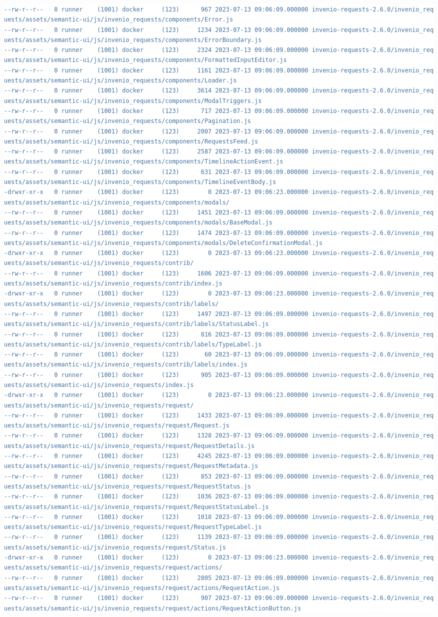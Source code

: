 ```diff
--rw-r--r--   0 runner    (1001) docker     (123)      967 2023-07-13 09:06:09.000000 invenio-requests-2.6.0/invenio_requests/assets/semantic-ui/js/invenio_requests/components/Error.js
--rw-r--r--   0 runner    (1001) docker     (123)     1234 2023-07-13 09:06:09.000000 invenio-requests-2.6.0/invenio_requests/assets/semantic-ui/js/invenio_requests/components/ErrorBoundary.js
--rw-r--r--   0 runner    (1001) docker     (123)     2324 2023-07-13 09:06:09.000000 invenio-requests-2.6.0/invenio_requests/assets/semantic-ui/js/invenio_requests/components/FormattedInputEditor.js
--rw-r--r--   0 runner    (1001) docker     (123)     1161 2023-07-13 09:06:09.000000 invenio-requests-2.6.0/invenio_requests/assets/semantic-ui/js/invenio_requests/components/Loader.js
--rw-r--r--   0 runner    (1001) docker     (123)     3614 2023-07-13 09:06:09.000000 invenio-requests-2.6.0/invenio_requests/assets/semantic-ui/js/invenio_requests/components/ModalTriggers.js
--rw-r--r--   0 runner    (1001) docker     (123)      717 2023-07-13 09:06:09.000000 invenio-requests-2.6.0/invenio_requests/assets/semantic-ui/js/invenio_requests/components/Pagination.js
--rw-r--r--   0 runner    (1001) docker     (123)     2007 2023-07-13 09:06:09.000000 invenio-requests-2.6.0/invenio_requests/assets/semantic-ui/js/invenio_requests/components/RequestsFeed.js
--rw-r--r--   0 runner    (1001) docker     (123)     2587 2023-07-13 09:06:09.000000 invenio-requests-2.6.0/invenio_requests/assets/semantic-ui/js/invenio_requests/components/TimelineActionEvent.js
--rw-r--r--   0 runner    (1001) docker     (123)      631 2023-07-13 09:06:09.000000 invenio-requests-2.6.0/invenio_requests/assets/semantic-ui/js/invenio_requests/components/TimelineEventBody.js
-drwxr-xr-x   0 runner    (1001) docker     (123)        0 2023-07-13 09:06:23.000000 invenio-requests-2.6.0/invenio_requests/assets/semantic-ui/js/invenio_requests/components/modals/
--rw-r--r--   0 runner    (1001) docker     (123)     1451 2023-07-13 09:06:09.000000 invenio-requests-2.6.0/invenio_requests/assets/semantic-ui/js/invenio_requests/components/modals/BaseModal.js
--rw-r--r--   0 runner    (1001) docker     (123)     1474 2023-07-13 09:06:09.000000 invenio-requests-2.6.0/invenio_requests/assets/semantic-ui/js/invenio_requests/components/modals/DeleteConfirmationModal.js
-drwxr-xr-x   0 runner    (1001) docker     (123)        0 2023-07-13 09:06:23.000000 invenio-requests-2.6.0/invenio_requests/assets/semantic-ui/js/invenio_requests/contrib/
--rw-r--r--   0 runner    (1001) docker     (123)     1606 2023-07-13 09:06:09.000000 invenio-requests-2.6.0/invenio_requests/assets/semantic-ui/js/invenio_requests/contrib/index.js
-drwxr-xr-x   0 runner    (1001) docker     (123)        0 2023-07-13 09:06:23.000000 invenio-requests-2.6.0/invenio_requests/assets/semantic-ui/js/invenio_requests/contrib/labels/
--rw-r--r--   0 runner    (1001) docker     (123)     1497 2023-07-13 09:06:09.000000 invenio-requests-2.6.0/invenio_requests/assets/semantic-ui/js/invenio_requests/contrib/labels/StatusLabel.js
--rw-r--r--   0 runner    (1001) docker     (123)      816 2023-07-13 09:06:09.000000 invenio-requests-2.6.0/invenio_requests/assets/semantic-ui/js/invenio_requests/contrib/labels/TypeLabel.js
--rw-r--r--   0 runner    (1001) docker     (123)       60 2023-07-13 09:06:09.000000 invenio-requests-2.6.0/invenio_requests/assets/semantic-ui/js/invenio_requests/contrib/labels/index.js
--rw-r--r--   0 runner    (1001) docker     (123)      905 2023-07-13 09:06:09.000000 invenio-requests-2.6.0/invenio_requests/assets/semantic-ui/js/invenio_requests/index.js
-drwxr-xr-x   0 runner    (1001) docker     (123)        0 2023-07-13 09:06:23.000000 invenio-requests-2.6.0/invenio_requests/assets/semantic-ui/js/invenio_requests/request/
--rw-r--r--   0 runner    (1001) docker     (123)     1433 2023-07-13 09:06:09.000000 invenio-requests-2.6.0/invenio_requests/assets/semantic-ui/js/invenio_requests/request/Request.js
--rw-r--r--   0 runner    (1001) docker     (123)     1328 2023-07-13 09:06:09.000000 invenio-requests-2.6.0/invenio_requests/assets/semantic-ui/js/invenio_requests/request/RequestDetails.js
--rw-r--r--   0 runner    (1001) docker     (123)     4245 2023-07-13 09:06:09.000000 invenio-requests-2.6.0/invenio_requests/assets/semantic-ui/js/invenio_requests/request/RequestMetadata.js
--rw-r--r--   0 runner    (1001) docker     (123)      853 2023-07-13 09:06:09.000000 invenio-requests-2.6.0/invenio_requests/assets/semantic-ui/js/invenio_requests/request/RequestStatus.js
--rw-r--r--   0 runner    (1001) docker     (123)     1036 2023-07-13 09:06:09.000000 invenio-requests-2.6.0/invenio_requests/assets/semantic-ui/js/invenio_requests/request/RequestStatusLabel.js
--rw-r--r--   0 runner    (1001) docker     (123)     1018 2023-07-13 09:06:09.000000 invenio-requests-2.6.0/invenio_requests/assets/semantic-ui/js/invenio_requests/request/RequestTypeLabel.js
--rw-r--r--   0 runner    (1001) docker     (123)     1139 2023-07-13 09:06:09.000000 invenio-requests-2.6.0/invenio_requests/assets/semantic-ui/js/invenio_requests/request/Status.js
-drwxr-xr-x   0 runner    (1001) docker     (123)        0 2023-07-13 09:06:23.000000 invenio-requests-2.6.0/invenio_requests/assets/semantic-ui/js/invenio_requests/request/actions/
--rw-r--r--   0 runner    (1001) docker     (123)     2805 2023-07-13 09:06:09.000000 invenio-requests-2.6.0/invenio_requests/assets/semantic-ui/js/invenio_requests/request/actions/RequestAction.js
--rw-r--r--   0 runner    (1001) docker     (123)      907 2023-07-13 09:06:09.000000 invenio-requests-2.6.0/invenio_requests/assets/semantic-ui/js/invenio_requests/request/actions/RequestActionButton.js
```